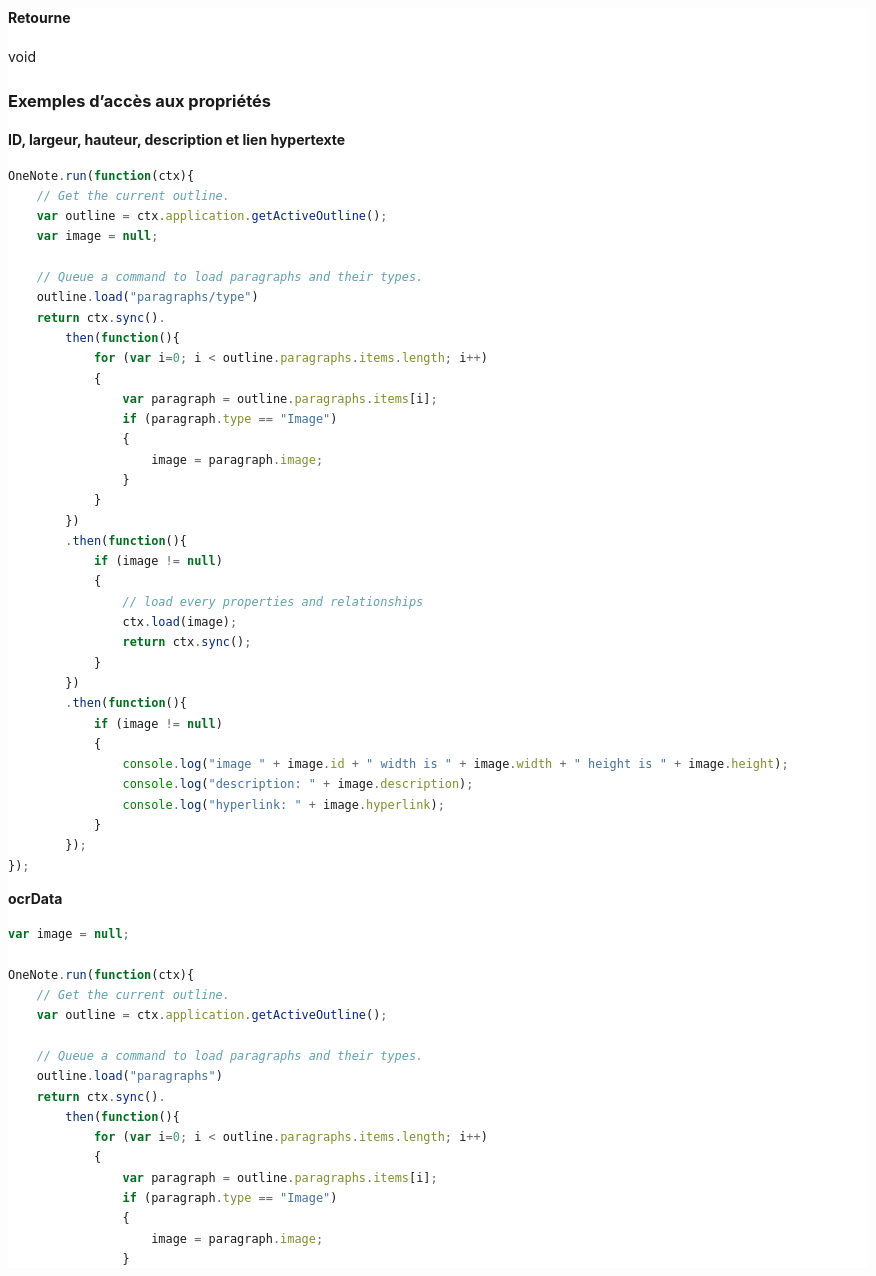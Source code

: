 #### <a name="returns"></a>Retourne
void
### <a name="property-access-examples"></a>Exemples d’accès aux propriétés
**ID, largeur, hauteur, description et lien hypertexte**
```js
OneNote.run(function(ctx){
    // Get the current outline.         
    var outline = ctx.application.getActiveOutline();
    var image = null;
    
    // Queue a command to load paragraphs and their types. 
    outline.load("paragraphs/type")
    return ctx.sync().
        then(function(){
            for (var i=0; i < outline.paragraphs.items.length; i++)
            {
                var paragraph = outline.paragraphs.items[i];
                if (paragraph.type == "Image")
                {
                    image = paragraph.image;
                }
            }
        })
        .then(function(){
            if (image != null)
            {
                // load every properties and relationships
                ctx.load(image);
                return ctx.sync();
            }
        })
        .then(function(){
            if (image != null)
            {                   
                console.log("image " + image.id + " width is " + image.width + " height is " + image.height);
                console.log("description: " + image.description);                   
                console.log("hyperlink: " + image.hyperlink);
            }
        });
});
```

**ocrData**
```js
var image = null;

OneNote.run(function(ctx){
    // Get the current outline.
    var outline = ctx.application.getActiveOutline();

    // Queue a command to load paragraphs and their types.
    outline.load("paragraphs")
    return ctx.sync().
        then(function(){
            for (var i=0; i < outline.paragraphs.items.length; i++)
            {
                var paragraph = outline.paragraphs.items[i];
                if (paragraph.type == "Image")
                {
                    image = paragraph.image;
                }
```
